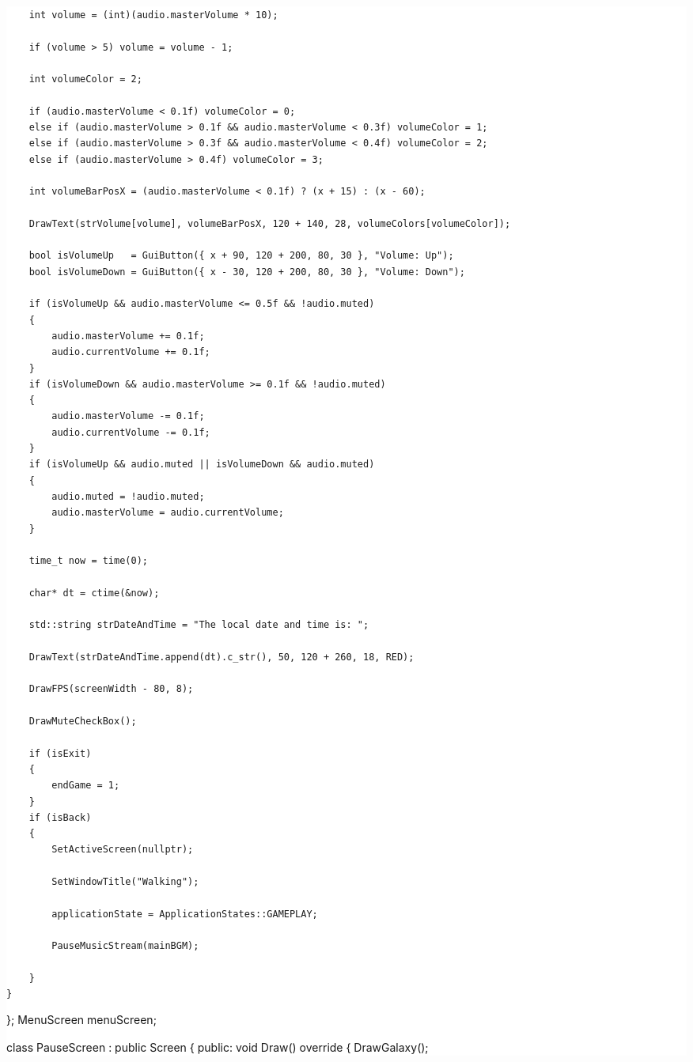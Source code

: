 
        int volume = (int)(audio.masterVolume * 10);

        if (volume > 5) volume = volume - 1;

        int volumeColor = 2;

        if (audio.masterVolume < 0.1f) volumeColor = 0;
        else if (audio.masterVolume > 0.1f && audio.masterVolume < 0.3f) volumeColor = 1;
        else if (audio.masterVolume > 0.3f && audio.masterVolume < 0.4f) volumeColor = 2;
        else if (audio.masterVolume > 0.4f) volumeColor = 3;

        int volumeBarPosX = (audio.masterVolume < 0.1f) ? (x + 15) : (x - 60);

        DrawText(strVolume[volume], volumeBarPosX, 120 + 140, 28, volumeColors[volumeColor]);

        bool isVolumeUp   = GuiButton({ x + 90, 120 + 200, 80, 30 }, "Volume: Up");
        bool isVolumeDown = GuiButton({ x - 30, 120 + 200, 80, 30 }, "Volume: Down");

        if (isVolumeUp && audio.masterVolume <= 0.5f && !audio.muted)
        {
            audio.masterVolume += 0.1f;
            audio.currentVolume += 0.1f;
        }
        if (isVolumeDown && audio.masterVolume >= 0.1f && !audio.muted)
        {
            audio.masterVolume -= 0.1f;
            audio.currentVolume -= 0.1f;
        }
        if (isVolumeUp && audio.muted || isVolumeDown && audio.muted)
        {
            audio.muted = !audio.muted;
            audio.masterVolume = audio.currentVolume;
        }

        time_t now = time(0);

        char* dt = ctime(&now);

        std::string strDateAndTime = "The local date and time is: ";

        DrawText(strDateAndTime.append(dt).c_str(), 50, 120 + 260, 18, RED);

        DrawFPS(screenWidth - 80, 8);

        DrawMuteCheckBox();

        if (isExit)
        {
            endGame = 1;
        }
        if (isBack)
        {
            SetActiveScreen(nullptr);

            SetWindowTitle("Walking");

            applicationState = ApplicationStates::GAMEPLAY;

            PauseMusicStream(mainBGM);

        }
    }
};
MenuScreen menuScreen;

class PauseScreen : public Screen
{
public:
    void Draw() override
    {
        DrawGalaxy();
